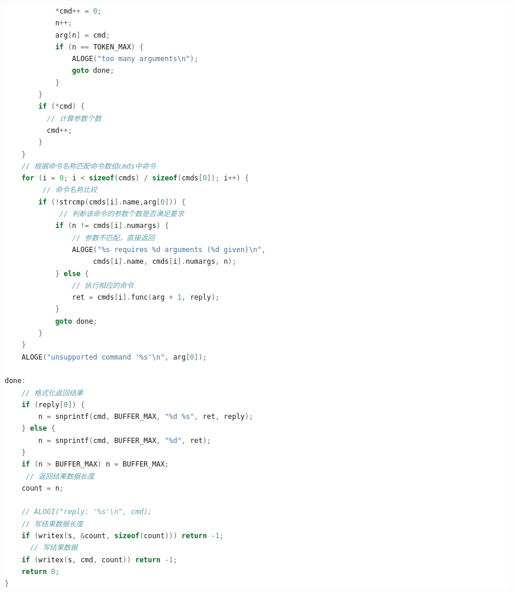 ```cpp
            *cmd++ = 0;
            n++;
            arg[n] = cmd;
            if (n == TOKEN_MAX) {
                ALOGE("too many arguments\n");
                goto done;
            }
        }
        if (*cmd) {
          // 计算参数个数
          cmd++;
        }
    }
    // 根据命令名称匹配命令数组cmds中命令
    for (i = 0; i < sizeof(cmds) / sizeof(cmds[0]); i++) {
         // 命令名称比较
        if (!strcmp(cmds[i].name,arg[0])) {
             // 判断该命令的参数个数是否满足要求
            if (n != cmds[i].numargs) {
                // 参数不匹配，直接返回
                ALOGE("%s requires %d arguments (%d given)\n",
                     cmds[i].name, cmds[i].numargs, n);
            } else {
                // 执行相应的命令
                ret = cmds[i].func(arg + 1, reply);
            }
            goto done;
        }
    }
    ALOGE("unsupported command '%s'\n", arg[0]);

done:
    // 格式化返回结果
    if (reply[0]) {
        n = snprintf(cmd, BUFFER_MAX, "%d %s", ret, reply);
    } else {
        n = snprintf(cmd, BUFFER_MAX, "%d", ret);
    }
    if (n > BUFFER_MAX) n = BUFFER_MAX;
     // 返回结果数据长度
    count = n;

    // ALOGI("reply: '%s'\n", cmd);
    // 写结果数据长度
    if (writex(s, &count, sizeof(count))) return -1;
      // 写结果数据
    if (writex(s, cmd, count)) return -1;
    return 0;
}
```
